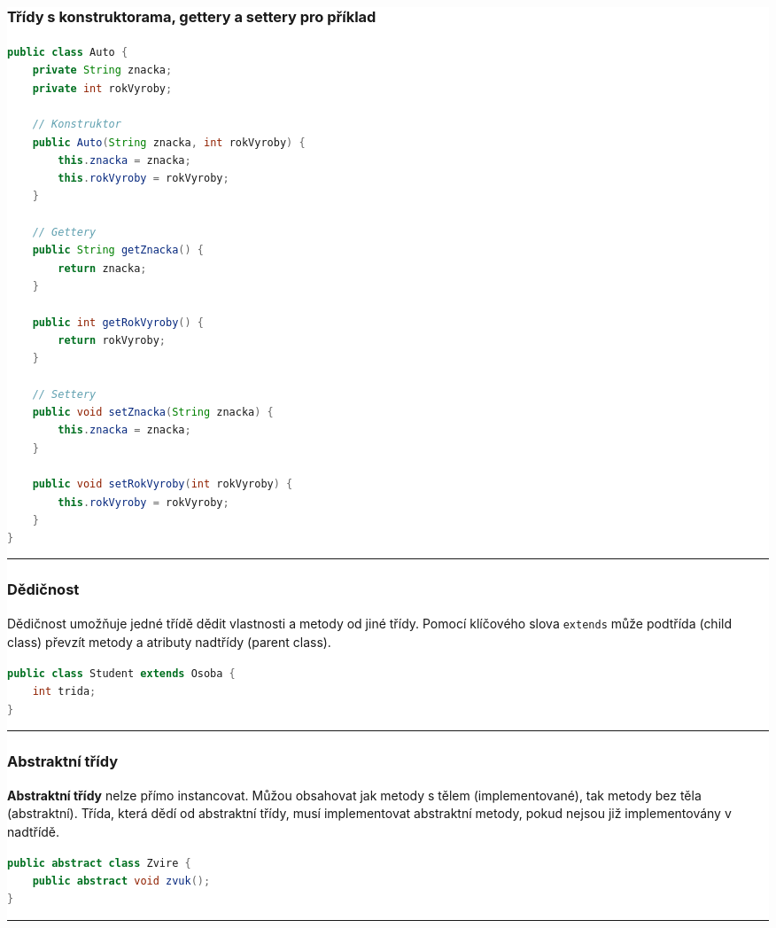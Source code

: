
### Třídy s konstruktorama, gettery a settery pro příklad
```java
public class Auto {
    private String znacka;
    private int rokVyroby;

    // Konstruktor
    public Auto(String znacka, int rokVyroby) {
        this.znacka = znacka;
        this.rokVyroby = rokVyroby;
    }

    // Gettery
    public String getZnacka() {
        return znacka;
    }

    public int getRokVyroby() {
        return rokVyroby;
    }

    // Settery
    public void setZnacka(String znacka) {
        this.znacka = znacka;
    }

    public void setRokVyroby(int rokVyroby) {
        this.rokVyroby = rokVyroby;
    }
}
```

---

### Dědičnost
Dědičnost umožňuje jedné třídě dědit vlastnosti a metody od jiné třídy. Pomocí klíčového slova `extends` může podtřída (child class) převzít metody a atributy nadtřídy (parent class).

```java
public class Student extends Osoba {
    int trida;
}
```

---

### Abstraktní třídy
**Abstraktní třídy** nelze přímo instancovat. Můžou obsahovat jak metody s tělem (implementované), tak metody bez těla (abstraktní). Třída, která dědí od abstraktní třídy, musí implementovat abstraktní metody, pokud nejsou již implementovány v nadtřídě.

```java
public abstract class Zvire {
    public abstract void zvuk();
}
```

---